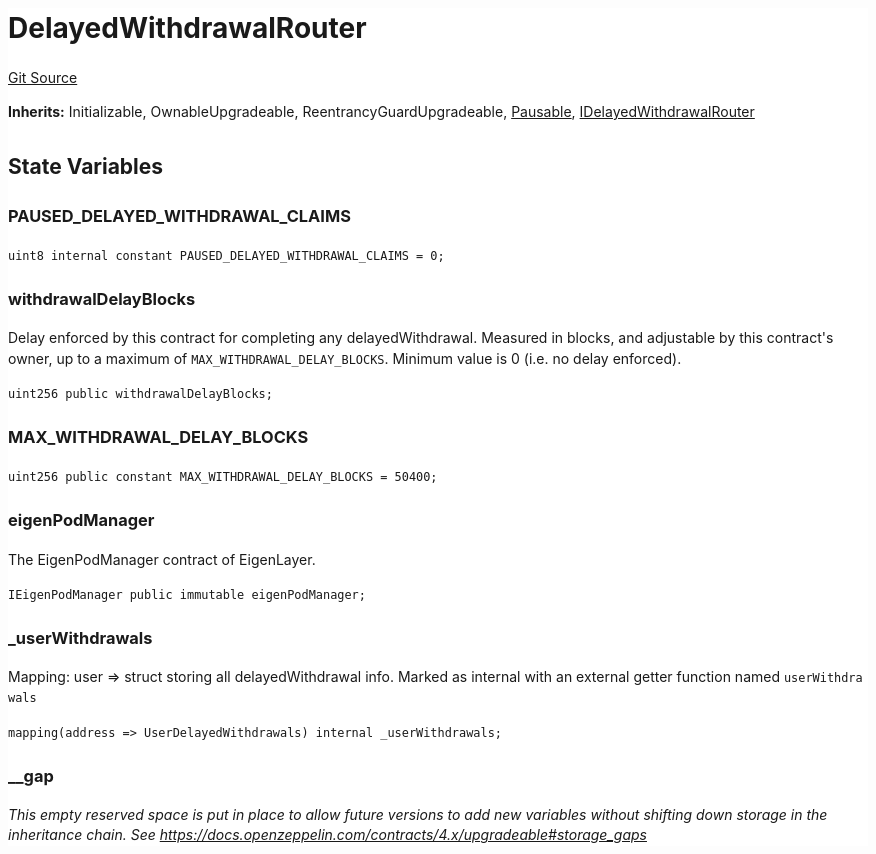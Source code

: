 # DelayedWithdrawalRouter
[Git Source](https://github.com/bowenli86/eigenlayer-contracts/blob/0800603ae0e71de6487dd628cace5380fa364f74/src/contracts/pods/DelayedWithdrawalRouter.sol)

**Inherits:**
Initializable, OwnableUpgradeable, ReentrancyGuardUpgradeable, [Pausable](/src/contracts/permissions/Pausable.sol/contract.Pausable.md), [IDelayedWithdrawalRouter](/src/contracts/interfaces/IDelayedWithdrawalRouter.sol/interface.IDelayedWithdrawalRouter.md)


## State Variables
### PAUSED_DELAYED_WITHDRAWAL_CLAIMS

```solidity
uint8 internal constant PAUSED_DELAYED_WITHDRAWAL_CLAIMS = 0;
```


### withdrawalDelayBlocks
Delay enforced by this contract for completing any delayedWithdrawal. Measured in blocks, and adjustable by this contract's owner,
up to a maximum of `MAX_WITHDRAWAL_DELAY_BLOCKS`. Minimum value is 0 (i.e. no delay enforced).


```solidity
uint256 public withdrawalDelayBlocks;
```


### MAX_WITHDRAWAL_DELAY_BLOCKS

```solidity
uint256 public constant MAX_WITHDRAWAL_DELAY_BLOCKS = 50400;
```


### eigenPodManager
The EigenPodManager contract of EigenLayer.


```solidity
IEigenPodManager public immutable eigenPodManager;
```


### _userWithdrawals
Mapping: user => struct storing all delayedWithdrawal info. Marked as internal with an external getter function named `userWithdrawals`


```solidity
mapping(address => UserDelayedWithdrawals) internal _userWithdrawals;
```


### __gap
*This empty reserved space is put in place to allow future versions to add new
variables without shifting down storage in the inheritance chain.
See https://docs.openzeppelin.com/contracts/4.x/upgradeable#storage_gaps*

